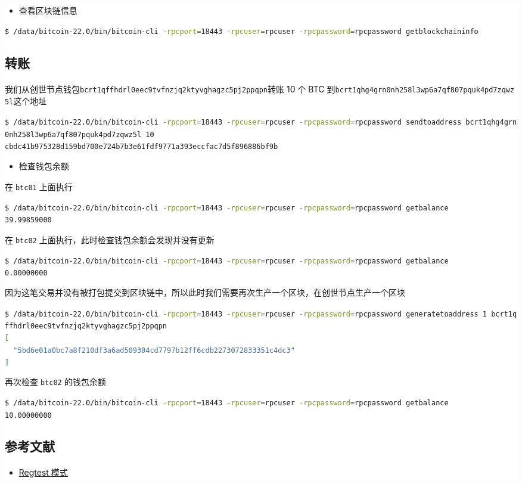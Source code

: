 - 查看区块链信息

```bash
$ /data/bitcoin-22.0/bin/bitcoin-cli -rpcport=18443 -rpcuser=rpcuser -rpcpassword=rpcpassword getblockchaininfo
```

## 转账

我们从创世节点钱包`bcrt1qffhdrl0eec9tvfnzjq2ktyvghagzc5pj2ppqpn`转账 10 个 BTC 到`bcrt1qhg4grn0nh258l3wp6a7qf807pquk4pd7zqwz5l`这个地址

```bash
$ /data/bitcoin-22.0/bin/bitcoin-cli -rpcport=18443 -rpcuser=rpcuser -rpcpassword=rpcpassword sendtoaddress bcrt1qhg4grn0nh258l3wp6a7qf807pquk4pd7zqwz5l 10
cbdc41b975328d159bd700e724b7b3e61fdf9771a393eccfac7d5f896886bf9b
```

- 检查钱包余额

在 `btc01` 上面执行

```bash
$ /data/bitcoin-22.0/bin/bitcoin-cli -rpcport=18443 -rpcuser=rpcuser -rpcpassword=rpcpassword getbalance
39.99859000
```

在 `btc02` 上面执行，此时检查钱包余额会发现并没有更新

```bash
$ /data/bitcoin-22.0/bin/bitcoin-cli -rpcport=18443 -rpcuser=rpcuser -rpcpassword=rpcpassword getbalance
0.00000000
```

因为这笔交易并没有被打包提交到区块链中，所以此时我们需要再次生产一个区块，在创世节点生产一个区块

```bash
$ /data/bitcoin-22.0/bin/bitcoin-cli -rpcport=18443 -rpcuser=rpcuser -rpcpassword=rpcpassword generatetoaddress 1 bcrt1qffhdrl0eec9tvfnzjq2ktyvghagzc5pj2ppqpn
[
  "5bd6e01a0bc7a8f210df3a6ad509304cd7797b12ff6cdb2273072833351c4dc3"
]
```

再次检查 `btc02` 的钱包余额

```bash
$ /data/bitcoin-22.0/bin/bitcoin-cli -rpcport=18443 -rpcuser=rpcuser -rpcpassword=rpcpassword getbalance
10.00000000
```

## 参考文献

- [Regtest 模式](https://github.com/zzir/blockchain-dev/blob/master/01.%E6%AF%94%E7%89%B9%E5%B8%81%E9%83%A8%E5%88%86/1.%E5%AE%89%E8%A3%85%E5%92%8C%E8%BF%90%E8%A1%8C/2.Regtest%20%E6%A8%A1%E5%BC%8F.md)